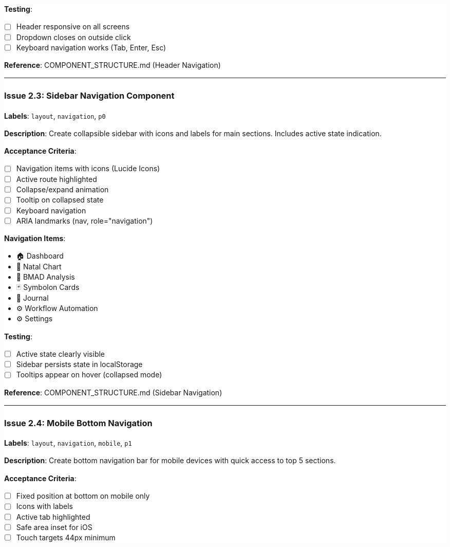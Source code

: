 **Testing**:
- [ ] Header responsive on all screens
- [ ] Dropdown closes on outside click
- [ ] Keyboard navigation works (Tab, Enter, Esc)

**Reference**: COMPONENT_STRUCTURE.md (Header Navigation)

---

### Issue 2.3: Sidebar Navigation Component

**Labels**: `layout`, `navigation`, `p0`

**Description**:
Create collapsible sidebar with icons and labels for main sections. Includes active state indication.

**Acceptance Criteria**:
- [ ] Navigation items with icons (Lucide Icons)
- [ ] Active route highlighted
- [ ] Collapse/expand animation
- [ ] Tooltip on collapsed state
- [ ] Keyboard navigation
- [ ] ARIA landmarks (nav, role="navigation")

**Navigation Items**:
- 🏠 Dashboard
- 🌟 Natal Chart
- 🧠 BMAD Analysis
- 🃏 Symbolon Cards
- 📔 Journal
- ⚙️ Workflow Automation
- ⚙️ Settings

**Testing**:
- [ ] Active state clearly visible
- [ ] Sidebar persists state in localStorage
- [ ] Tooltips appear on hover (collapsed mode)

**Reference**: COMPONENT_STRUCTURE.md (Sidebar Navigation)

---

### Issue 2.4: Mobile Bottom Navigation

**Labels**: `layout`, `navigation`, `mobile`, `p1`

**Description**:
Create bottom navigation bar for mobile devices with quick access to top 5 sections.

**Acceptance Criteria**:
- [ ] Fixed position at bottom on mobile only
- [ ] Icons with labels
- [ ] Active tab highlighted
- [ ] Safe area inset for iOS
- [ ] Touch targets 44px minimum
